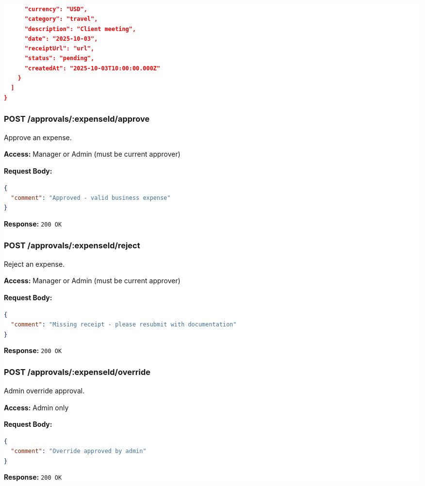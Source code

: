 ```json
      "currency": "USD",
      "category": "travel",
      "description": "Client meeting",
      "date": "2025-10-03",
      "receiptUrl": "url",
      "status": "pending",
      "createdAt": "2025-10-03T10:00:00.000Z"
    }
  ]
}
```

### POST /approvals/:expenseId/approve

Approve an expense.

**Access:** Manager or Admin (must be current approver)

**Request Body:**
```json
{
  "comment": "Approved - valid business expense"
}
```

**Response:** `200 OK`

### POST /approvals/:expenseId/reject

Reject an expense.

**Access:** Manager or Admin (must be current approver)

**Request Body:**
```json
{
  "comment": "Missing receipt - please resubmit with documentation"
}
```

**Response:** `200 OK`

### POST /approvals/:expenseId/override

Admin override approval.

**Access:** Admin only

**Request Body:**
```json
{
  "comment": "Override approved by admin"
}
```

**Response:** `200 OK`
